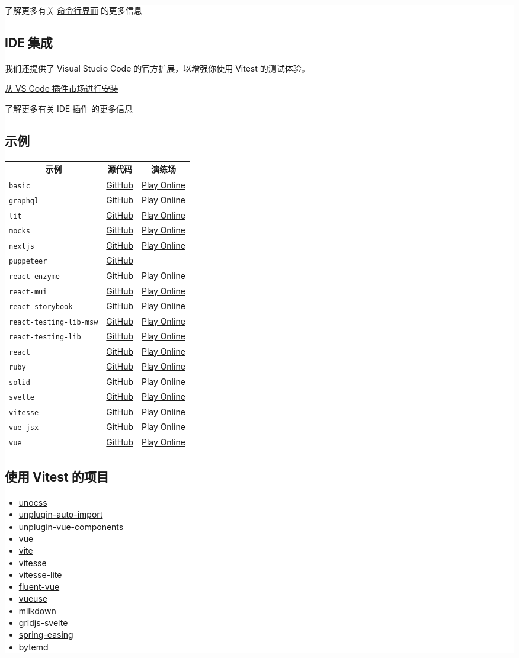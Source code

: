 了解更多有关 [命令行界面](/guide/cli) 的更多信息

## IDE 集成

我们还提供了 Visual Studio Code 的官方扩展，以增强你使用 Vitest 的测试体验。

[从 VS Code 插件市场进行安装](https://marketplace.visualstudio.com/items?itemName=vitest.explorer)

了解更多有关 [IDE 插件](guide/ide.md) 的更多信息

## 示例

| 示例                    | 源代码                                                                                  | 演练场                                                                                                                              |
| ----------------------- | --------------------------------------------------------------------------------------- | ----------------------------------------------------------------------------------------------------------------------------------- |
| `basic`                 | [GitHub](https://github.com/vitest-dev/vitest/tree/main/examples/basic)                 | [Play Online](https://stackblitz.com/fork/github/vitest-dev/vitest/tree/main/examples/basic?initialPath=__vitest__)                 |
| `graphql`               | [GitHub](https://github.com/vitest-dev/vitest/tree/main/examples/graphql)               | [Play Online](https://stackblitz.com/fork/github/vitest-dev/vitest/tree/main/examples/graphql?initialPath=__vitest__)               |
| `lit`                   | [GitHub](https://github.com/vitest-dev/vitest/tree/main/examples/lit)                   | [Play Online](https://stackblitz.com/fork/github/vitest-dev/vitest/tree/main/examples/lit?initialPath=__vitest__)                   |
| `mocks`                 | [GitHub](https://github.com/vitest-dev/vitest/tree/main/examples/mocks)                 | [Play Online](https://stackblitz.com/fork/github/vitest-dev/vitest/tree/main/examples/mocks?initialPath=__vitest__)                 |
| `nextjs`                | [GitHub](https://github.com/vitest-dev/vitest/tree/main/examples/nextjs)                | [Play Online](https://stackblitz.com/fork/github/vitest-dev/vitest/tree/main/examples/nextjs?initialPath=__vitest__)                |
| `puppeteer`             | [GitHub](https://github.com/vitest-dev/vitest/tree/main/examples/puppeteer)             |                                                                                                                                     |
| `react-enzyme`          | [GitHub](https://github.com/vitest-dev/vitest/tree/main/examples/react-enzyme)          | [Play Online](https://stackblitz.com/fork/github/vitest-dev/vitest/tree/main/examples/react-enzyme?initialPath=__vitest__)          |
| `react-mui`             | [GitHub](https://github.com/vitest-dev/vitest/tree/main/examples/react-mui)             | [Play Online](https://stackblitz.com/fork/github/vitest-dev/vitest/tree/main/examples/react-mui?initialPath=__vitest__)             |
| `react-storybook`       | [GitHub](https://github.com/vitest-dev/vitest/tree/main/examples/react-storybook)       | [Play Online](https://stackblitz.com/fork/github/vitest-dev/vitest/tree/main/examples/react-storybook?initialPath=__vitest__)       |
| `react-testing-lib-msw` | [GitHub](https://github.com/vitest-dev/vitest/tree/main/examples/react-testing-lib-msw) | [Play Online](https://stackblitz.com/fork/github/vitest-dev/vitest/tree/main/examples/react-testing-lib-msw?initialPath=__vitest__) |
| `react-testing-lib`     | [GitHub](https://github.com/vitest-dev/vitest/tree/main/examples/react-testing-lib)     | [Play Online](https://stackblitz.com/fork/github/vitest-dev/vitest/tree/main/examples/react-testing-lib?initialPath=__vitest__)     |
| `react`                 | [GitHub](https://github.com/vitest-dev/vitest/tree/main/examples/react)                 | [Play Online](https://stackblitz.com/fork/github/vitest-dev/vitest/tree/main/examples/react?initialPath=__vitest__)                 |
| `ruby`                  | [GitHub](https://github.com/vitest-dev/vitest/tree/main/examples/ruby)                  | [Play Online](https://stackblitz.com/fork/github/vitest-dev/vitest/tree/main/examples/ruby?initialPath=__vitest__)                  |
| `solid`                 | [GitHub](https://github.com/vitest-dev/vitest/tree/main/examples/solid)                 | [Play Online](https://stackblitz.com/fork/github/vitest-dev/vitest/tree/main/examples/solid?initialPath=__vitest__)                 |
| `svelte`                | [GitHub](https://github.com/vitest-dev/vitest/tree/main/examples/svelte)                | [Play Online](https://stackblitz.com/fork/github/vitest-dev/vitest/tree/main/examples/svelte?initialPath=__vitest__)                |
| `vitesse`               | [GitHub](https://github.com/vitest-dev/vitest/tree/main/examples/vitesse)               | [Play Online](https://stackblitz.com/fork/github/vitest-dev/vitest/tree/main/examples/vitesse?initialPath=__vitest__)               |
| `vue-jsx`               | [GitHub](https://github.com/vitest-dev/vitest/tree/main/examples/vue-jsx)               | [Play Online](https://stackblitz.com/fork/github/vitest-dev/vitest/tree/main/examples/vue-jsx?initialPath=__vitest__)               |
| `vue`                   | [GitHub](https://github.com/vitest-dev/vitest/tree/main/examples/vue)                   | [Play Online](https://stackblitz.com/fork/github/vitest-dev/vitest/tree/main/examples/vue?initialPath=__vitest__)                   |

## 使用 Vitest 的项目

- [unocss](https://github.com/unocss/unocss)
- [unplugin-auto-import](https://github.com/antfu/unplugin-auto-import)
- [unplugin-vue-components](https://github.com/antfu/unplugin-vue-components)
- [vue](https://github.com/vuejs/core)
- [vite](https://github.com/vitejs/vite)
- [vitesse](https://github.com/antfu/vitesse)
- [vitesse-lite](https://github.com/antfu/vitesse-lite)
- [fluent-vue](https://github.com/demivan/fluent-vue)
- [vueuse](https://github.com/vueuse/vueuse)
- [milkdown](https://github.com/Saul-Mirone/milkdown)
- [gridjs-svelte](https://github.com/iamyuu/gridjs-svelte)
- [spring-easing](https://github.com/okikio/spring-easing)
- [bytemd](https://github.com/bytedance/bytemd)